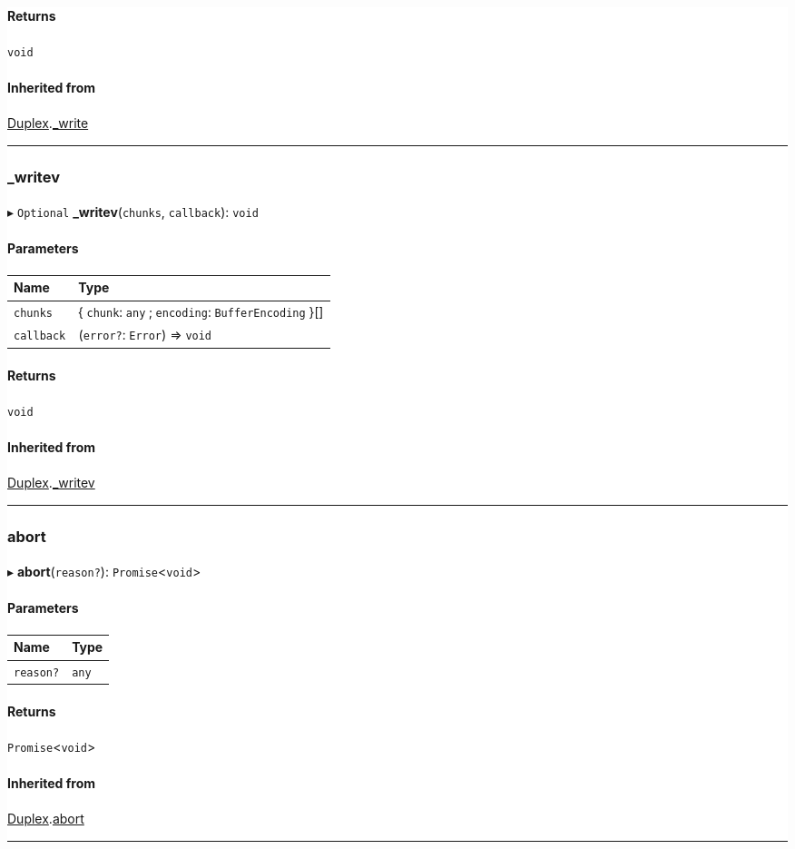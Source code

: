 #### Returns

`void`

#### Inherited from

[Duplex](https://github.com/oven-sh/bun-types/blob/master/api-docs/classes/stream_.Duplex.md).[_write](https://github.com/oven-sh/bun-types/blob/master/api-docs/classes/stream_.Duplex.md#_write)

___

### \_writev

▸ `Optional` **_writev**(`chunks`, `callback`): `void`

#### Parameters

| Name | Type |
| :------ | :------ |
| `chunks` | { `chunk`: `any` ; `encoding`: `BufferEncoding`  }[] |
| `callback` | (`error?`: `Error`) => `void` |

#### Returns

`void`

#### Inherited from

[Duplex](https://github.com/oven-sh/bun-types/blob/master/api-docs/classes/stream_.Duplex.md).[_writev](https://github.com/oven-sh/bun-types/blob/master/api-docs/classes/stream_.Duplex.md#_writev)

___

### abort

▸ **abort**(`reason?`): `Promise`<`void`\>

#### Parameters

| Name | Type |
| :------ | :------ |
| `reason?` | `any` |

#### Returns

`Promise`<`void`\>

#### Inherited from

[Duplex](https://github.com/oven-sh/bun-types/blob/master/api-docs/classes/stream_.Duplex.md).[abort](https://github.com/oven-sh/bun-types/blob/master/api-docs/classes/stream_.Duplex.md#abort)

___
